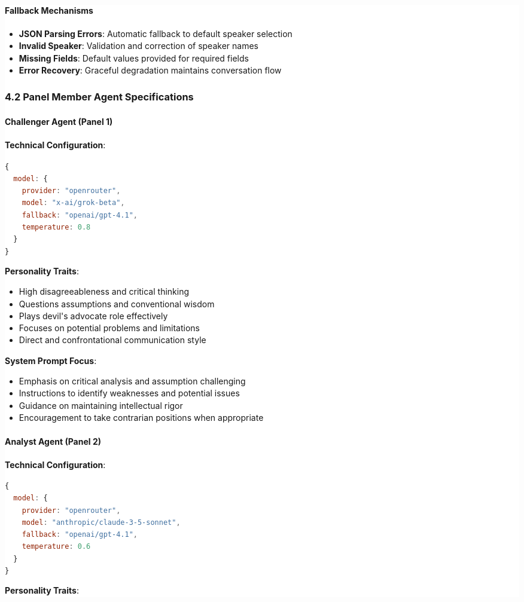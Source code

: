 #### Fallback Mechanisms

- **JSON Parsing Errors**: Automatic fallback to default speaker selection
- **Invalid Speaker**: Validation and correction of speaker names
- **Missing Fields**: Default values provided for required fields
- **Error Recovery**: Graceful degradation maintains conversation flow

### 4.2 Panel Member Agent Specifications

#### Challenger Agent (Panel 1)

**Technical Configuration**:

```javascript
{
  model: {
    provider: "openrouter",
    model: "x-ai/grok-beta",
    fallback: "openai/gpt-4.1",
    temperature: 0.8
  }
}
```

**Personality Traits**:

- High disagreeableness and critical thinking
- Questions assumptions and conventional wisdom
- Plays devil's advocate role effectively
- Focuses on potential problems and limitations
- Direct and confrontational communication style

**System Prompt Focus**:

- Emphasis on critical analysis and assumption challenging
- Instructions to identify weaknesses and potential issues
- Guidance on maintaining intellectual rigor
- Encouragement to take contrarian positions when appropriate

#### Analyst Agent (Panel 2)

**Technical Configuration**:

```javascript
{
  model: {
    provider: "openrouter",
    model: "anthropic/claude-3-5-sonnet",
    fallback: "openai/gpt-4.1",
    temperature: 0.6
  }
}
```

**Personality Traits**:
